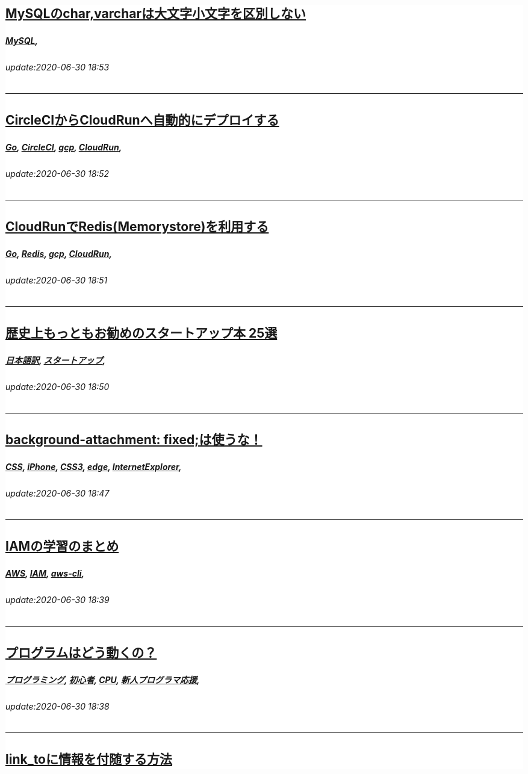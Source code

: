 ## [MySQLのchar,varcharは大文字小文字を区別しない](https://qiita.com/kubotak/items/a55ed6cd94c686e6aabf)
##### [MySQL](https://qiita.com/tags/MySQL), 
###### update:2020-06-30 18:53
---
## [CircleCIからCloudRunへ自動的にデプロイする](https://qiita.com/taku-yamamoto22/items/e873385e0b181188a4e1)
##### [Go](https://qiita.com/tags/Go), [CircleCI](https://qiita.com/tags/CircleCI), [gcp](https://qiita.com/tags/gcp), [CloudRun](https://qiita.com/tags/CloudRun), 
###### update:2020-06-30 18:52
---
## [CloudRunでRedis(Memorystore)を利用する](https://qiita.com/taku-yamamoto22/items/f0d34516a9cfd15d1aa5)
##### [Go](https://qiita.com/tags/Go), [Redis](https://qiita.com/tags/Redis), [gcp](https://qiita.com/tags/gcp), [CloudRun](https://qiita.com/tags/CloudRun), 
###### update:2020-06-30 18:51
---
## [歴史上もっともお勧めのスタートアップ本 25選](https://qiita.com/rana_kualu/items/2741eb7d18f6c46e7b8a)
##### [日本語訳](https://qiita.com/tags/日本語訳), [スタートアップ](https://qiita.com/tags/スタートアップ), 
###### update:2020-06-30 18:50
---
## [background-attachment: fixed;は使うな！](https://qiita.com/LifescrewDesign/items/c901d2d7dae7ca343d91)
##### [CSS](https://qiita.com/tags/CSS), [iPhone](https://qiita.com/tags/iPhone), [CSS3](https://qiita.com/tags/CSS3), [edge](https://qiita.com/tags/edge), [InternetExplorer](https://qiita.com/tags/InternetExplorer), 
###### update:2020-06-30 18:47
---
## [IAMの学習のまとめ](https://qiita.com/arrowKato/items/accd074668e0ad548acd)
##### [AWS](https://qiita.com/tags/AWS), [IAM](https://qiita.com/tags/IAM), [aws-cli](https://qiita.com/tags/aws-cli), 
###### update:2020-06-30 18:39
---
## [プログラムはどう動くの？](https://qiita.com/akilax/items/b3d688f51acba09b7682)
##### [プログラミング](https://qiita.com/tags/プログラミング), [初心者](https://qiita.com/tags/初心者), [CPU](https://qiita.com/tags/CPU), [新人プログラマ応援](https://qiita.com/tags/新人プログラマ応援), 
###### update:2020-06-30 18:38
---
## [link_toに情報を付随する方法](https://qiita.com/silvercrow222/items/4579f2152b4b82477285)